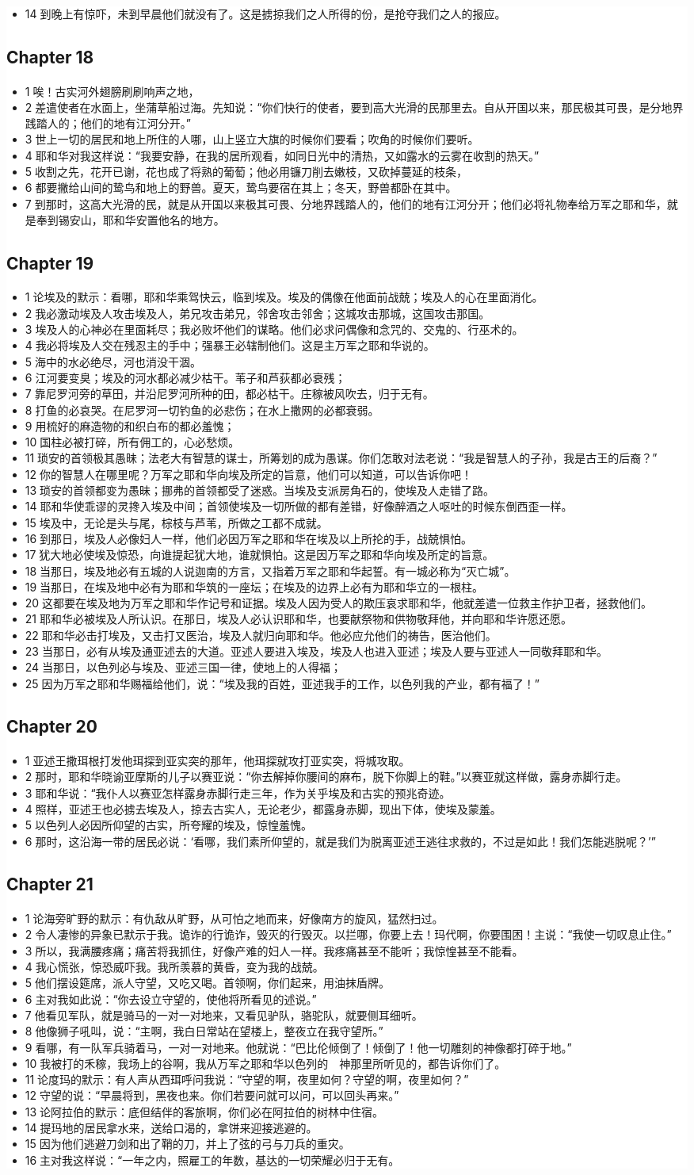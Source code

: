 - 14 到晚上有惊吓，未到早晨他们就没有了。这是掳掠我们之人所得的份，是抢夺我们之人的报应。
## Chapter 18
- 1 唉！古实河外翅膀刷刷响声之地，
- 2 差遣使者在水面上，坐蒲草船过海。先知说：“你们快行的使者，要到高大光滑的民那里去。自从开国以来，那民极其可畏，是分地界践踏人的；他们的地有江河分开。”
- 3 世上一切的居民和地上所住的人哪，山上竖立大旗的时候你们要看；吹角的时候你们要听。
- 4 耶和华对我这样说：“我要安静，在我的居所观看，如同日光中的清热，又如露水的云雾在收割的热天。”
- 5 收割之先，花开已谢，花也成了将熟的葡萄；他必用镰刀削去嫩枝，又砍掉蔓延的枝条，
- 6 都要撇给山间的鸷鸟和地上的野兽。夏天，鸷鸟要宿在其上；冬天，野兽都卧在其中。
- 7 到那时，这高大光滑的民，就是从开国以来极其可畏、分地界践踏人的，他们的地有江河分开；他们必将礼物奉给万军之耶和华，就是奉到锡安山，耶和华安置他名的地方。
## Chapter 19
- 1 论埃及的默示：看哪，耶和华乘驾快云，临到埃及。埃及的偶像在他面前战兢；埃及人的心在里面消化。
- 2 我必激动埃及人攻击埃及人，弟兄攻击弟兄，邻舍攻击邻舍；这城攻击那城，这国攻击那国。
- 3 埃及人的心神必在里面耗尽；我必败坏他们的谋略。他们必求问偶像和念咒的、交鬼的、行巫术的。
- 4 我必将埃及人交在残忍主的手中；强暴王必辖制他们。这是主万军之耶和华说的。
- 5 海中的水必绝尽，河也消没干涸。
- 6 江河要变臭；埃及的河水都必减少枯干。苇子和芦荻都必衰残；
- 7 靠尼罗河旁的草田，并沿尼罗河所种的田，都必枯干。庄稼被风吹去，归于无有。
- 8 打鱼的必哀哭。在尼罗河一切钓鱼的必悲伤；在水上撒网的必都衰弱。
- 9 用梳好的麻造物的和织白布的都必羞愧；
- 10 国柱必被打碎，所有佣工的，心必愁烦。
- 11 琐安的首领极其愚昧；法老大有智慧的谋士，所筹划的成为愚谋。你们怎敢对法老说：“我是智慧人的子孙，我是古王的后裔？”
- 12 你的智慧人在哪里呢？万军之耶和华向埃及所定的旨意，他们可以知道，可以告诉你吧！
- 13 琐安的首领都变为愚昧；挪弗的首领都受了迷惑。当埃及支派房角石的，使埃及人走错了路。
- 14 耶和华使乖谬的灵搀入埃及中间；首领使埃及一切所做的都有差错，好像醉酒之人呕吐的时候东倒西歪一样。
- 15 埃及中，无论是头与尾，棕枝与芦苇，所做之工都不成就。
- 16 到那日，埃及人必像妇人一样，他们必因万军之耶和华在埃及以上所抡的手，战兢惧怕。
- 17 犹大地必使埃及惊恐，向谁提起犹大地，谁就惧怕。这是因万军之耶和华向埃及所定的旨意。
- 18 当那日，埃及地必有五城的人说迦南的方言，又指着万军之耶和华起誓。有一城必称为“灭亡城”。
- 19 当那日，在埃及地中必有为耶和华筑的一座坛；在埃及的边界上必有为耶和华立的一根柱。
- 20 这都要在埃及地为万军之耶和华作记号和证据。埃及人因为受人的欺压哀求耶和华，他就差遣一位救主作护卫者，拯救他们。
- 21 耶和华必被埃及人所认识。在那日，埃及人必认识耶和华，也要献祭物和供物敬拜他，并向耶和华许愿还愿。
- 22 耶和华必击打埃及，又击打又医治，埃及人就归向耶和华。他必应允他们的祷告，医治他们。
- 23 当那日，必有从埃及通亚述去的大道。亚述人要进入埃及，埃及人也进入亚述；埃及人要与亚述人一同敬拜耶和华。
- 24 当那日，以色列必与埃及、亚述三国一律，使地上的人得福；
- 25 因为万军之耶和华赐福给他们，说：“埃及我的百姓，亚述我手的工作，以色列我的产业，都有福了！”
## Chapter 20
- 1 亚述王撒珥根打发他珥探到亚实突的那年，他珥探就攻打亚实突，将城攻取。
- 2 那时，耶和华晓谕亚摩斯的儿子以赛亚说：“你去解掉你腰间的麻布，脱下你脚上的鞋。”以赛亚就这样做，露身赤脚行走。
- 3 耶和华说：“我仆人以赛亚怎样露身赤脚行走三年，作为关乎埃及和古实的预兆奇迹。
- 4 照样，亚述王也必掳去埃及人，掠去古实人，无论老少，都露身赤脚，现出下体，使埃及蒙羞。
- 5 以色列人必因所仰望的古实，所夸耀的埃及，惊惶羞愧。
- 6 那时，这沿海一带的居民必说：‘看哪，我们素所仰望的，就是我们为脱离亚述王逃往求救的，不过是如此！我们怎能逃脱呢？’”
## Chapter 21
- 1 论海旁旷野的默示：有仇敌从旷野，从可怕之地而来，好像南方的旋风，猛然扫过。
- 2 令人凄惨的异象已默示于我。诡诈的行诡诈，毁灭的行毁灭。以拦哪，你要上去！玛代啊，你要围困！主说：“我使一切叹息止住。”
- 3 所以，我满腰疼痛；痛苦将我抓住，好像产难的妇人一样。我疼痛甚至不能听；我惊惶甚至不能看。
- 4 我心慌张，惊恐威吓我。我所羡慕的黄昏，变为我的战兢。
- 5 他们摆设筵席，派人守望，又吃又喝。首领啊，你们起来，用油抹盾牌。
- 6 主对我如此说：“你去设立守望的，使他将所看见的述说。”
- 7 他看见军队，就是骑马的一对一对地来，又看见驴队，骆驼队，就要侧耳细听。
- 8 他像狮子吼叫，说：“主啊，我白日常站在望楼上，整夜立在我守望所。”
- 9 看哪，有一队军兵骑着马，一对一对地来。他就说：“巴比伦倾倒了！倾倒了！他一切雕刻的神像都打碎于地。”
- 10 我被打的禾稼，我场上的谷啊，我从万军之耶和华以色列的　神那里所听见的，都告诉你们了。
- 11 论度玛的默示：有人声从西珥呼问我说：“守望的啊，夜里如何？守望的啊，夜里如何？”
- 12 守望的说：“早晨将到，黑夜也来。你们若要问就可以问，可以回头再来。”
- 13 论阿拉伯的默示：底但结伴的客旅啊，你们必在阿拉伯的树林中住宿。
- 14 提玛地的居民拿水来，送给口渴的，拿饼来迎接逃避的。
- 15 因为他们逃避刀剑和出了鞘的刀，并上了弦的弓与刀兵的重灾。
- 16 主对我这样说：“一年之内，照雇工的年数，基达的一切荣耀必归于无有。